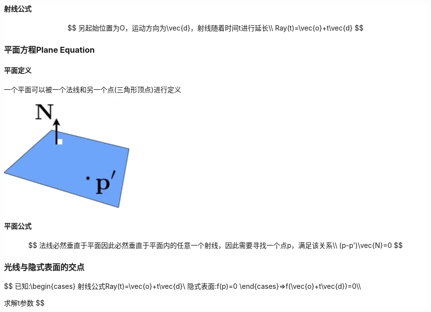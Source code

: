 #### 射线公式

$$
另起始位置为O，运动方向为\vec{d}，射线随着时间t进行延长\\
 Ray(t)=\vec{o}+t\vec{d}
$$



### 平面方程Plane Equation

#### 平面定义

一个平面可以被一个法线和另一个点(三角形顶点)进行定义

<img src="./assets/image-20241220205721634.png" alt="image-20241220205721634" style="zoom: 67%;" />



#### 平面公式

$$
法线必然垂直于平面因此必然垂直于平面内的任意一个射线，因此需要寻找一个点p，满足该关系\\
(p-p')\vec{N}=0
$$



### 光线与隐式表面的交点

$$
已知:\begin{cases}
射线公式Ray(t)=\vec{o}+t\vec{d}\\
隐式表面:f(p)=0 
\end{cases}=>f(\vec{o}+t\vec{d})=0\\\\

求解t参数
$$

